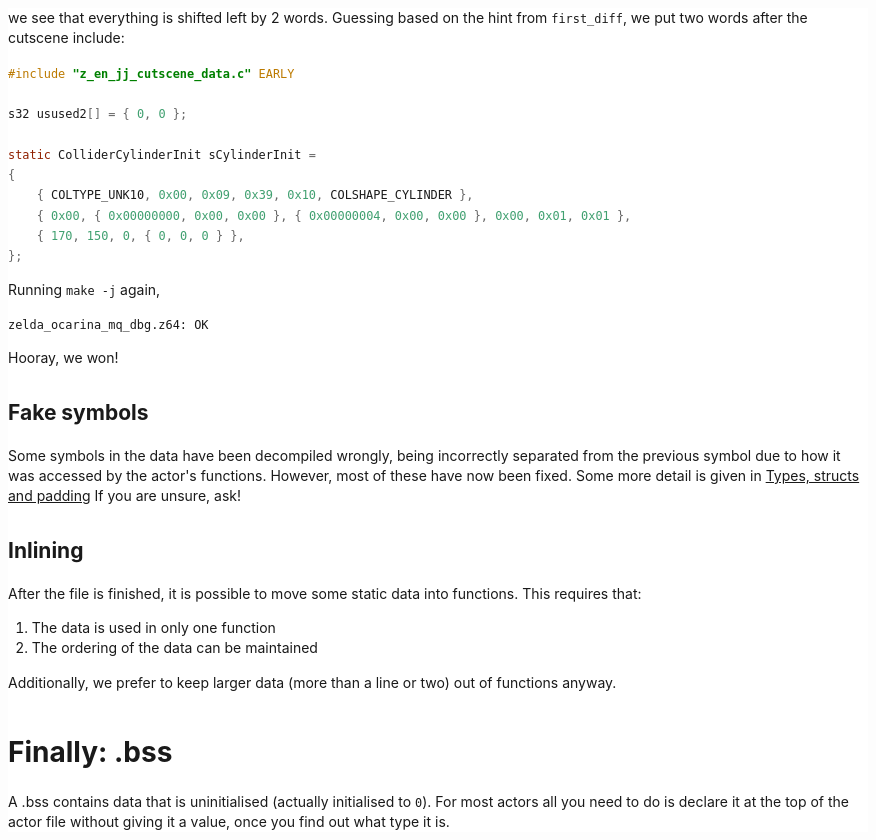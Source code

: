 we see that everything is shifted left by 2 words. Guessing based on the hint from `first_diff`, we put two words after the cutscene include:
```C
#include "z_en_jj_cutscene_data.c" EARLY

s32 usused2[] = { 0, 0 };

static ColliderCylinderInit sCylinderInit =
{
    { COLTYPE_UNK10, 0x00, 0x09, 0x39, 0x10, COLSHAPE_CYLINDER },
    { 0x00, { 0x00000000, 0x00, 0x00 }, { 0x00000004, 0x00, 0x00 }, 0x00, 0x01, 0x01 },
    { 170, 150, 0, { 0, 0, 0 } },
};
```

Running `make -j` again,
```
zelda_ocarina_mq_dbg.z64: OK
```

Hooray, we won!


## Fake symbols

Some symbols in the data have been decompiled wrongly, being incorrectly separated from the previous symbol due to how it was accessed by the actor's functions. However, most of these have now been fixed. Some more detail is given in [Types, structs and padding](types_structs_padding.md) If you are unsure, ask!


## Inlining

After the file is finished, it is possible to move some static data into functions. This requires that:
1. The data is used in only one function
2. The ordering of the data can be maintained

Additionally, we prefer to keep larger data (more than a line or two) out of functions anyway.


# Finally: .bss

A .bss contains data that is uninitialised (actually initialised to `0`). For most actors all you need to do is declare it at the top of the actor file without giving it a value, once you find out what type it is.
